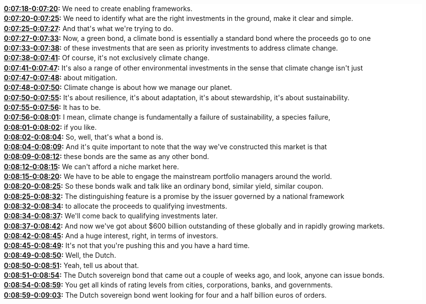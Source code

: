 **[0:07:18-0:07:20](https://investinginregenerativeagriculture.com/2019/07/10/sean-kidney/#t=0:07:18):**  We need to create enabling frameworks.  
**[0:07:20-0:07:25](https://investinginregenerativeagriculture.com/2019/07/10/sean-kidney/#t=0:07:20):**  We need to identify what are the right investments in the ground, make it clear and simple.  
**[0:07:25-0:07:27](https://investinginregenerativeagriculture.com/2019/07/10/sean-kidney/#t=0:07:25):**  And that's what we're trying to do.  
**[0:07:27-0:07:33](https://investinginregenerativeagriculture.com/2019/07/10/sean-kidney/#t=0:07:27):**  Now, a green bond, a climate bond is essentially a standard bond where the proceeds go to one  
**[0:07:33-0:07:38](https://investinginregenerativeagriculture.com/2019/07/10/sean-kidney/#t=0:07:33):**  of these investments that are seen as priority investments to address climate change.  
**[0:07:38-0:07:41](https://investinginregenerativeagriculture.com/2019/07/10/sean-kidney/#t=0:07:38):**  Of course, it's not exclusively climate change.  
**[0:07:41-0:07:47](https://investinginregenerativeagriculture.com/2019/07/10/sean-kidney/#t=0:07:41):**  It's also a range of other environmental investments in the sense that climate change isn't just  
**[0:07:47-0:07:48](https://investinginregenerativeagriculture.com/2019/07/10/sean-kidney/#t=0:07:47):**  about mitigation.  
**[0:07:48-0:07:50](https://investinginregenerativeagriculture.com/2019/07/10/sean-kidney/#t=0:07:48):**  Climate change is about how we manage our planet.  
**[0:07:50-0:07:55](https://investinginregenerativeagriculture.com/2019/07/10/sean-kidney/#t=0:07:50):**  It's about resilience, it's about adaptation, it's about stewardship, it's about sustainability.  
**[0:07:55-0:07:56](https://investinginregenerativeagriculture.com/2019/07/10/sean-kidney/#t=0:07:55):**  It has to be.  
**[0:07:56-0:08:01](https://investinginregenerativeagriculture.com/2019/07/10/sean-kidney/#t=0:07:56):**  I mean, climate change is fundamentally a failure of sustainability, a species failure,  
**[0:08:01-0:08:02](https://investinginregenerativeagriculture.com/2019/07/10/sean-kidney/#t=0:08:01):**  if you like.  
**[0:08:02-0:08:04](https://investinginregenerativeagriculture.com/2019/07/10/sean-kidney/#t=0:08:02):**  So, well, that's what a bond is.  
**[0:08:04-0:08:09](https://investinginregenerativeagriculture.com/2019/07/10/sean-kidney/#t=0:08:04):**  And it's quite important to note that the way we've constructed this market is that  
**[0:08:09-0:08:12](https://investinginregenerativeagriculture.com/2019/07/10/sean-kidney/#t=0:08:09):**  these bonds are the same as any other bond.  
**[0:08:12-0:08:15](https://investinginregenerativeagriculture.com/2019/07/10/sean-kidney/#t=0:08:12):**  We can't afford a niche market here.  
**[0:08:15-0:08:20](https://investinginregenerativeagriculture.com/2019/07/10/sean-kidney/#t=0:08:15):**  We have to be able to engage the mainstream portfolio managers around the world.  
**[0:08:20-0:08:25](https://investinginregenerativeagriculture.com/2019/07/10/sean-kidney/#t=0:08:20):**  So these bonds walk and talk like an ordinary bond, similar yield, similar coupon.  
**[0:08:25-0:08:32](https://investinginregenerativeagriculture.com/2019/07/10/sean-kidney/#t=0:08:25):**  The distinguishing feature is a promise by the issuer governed by a national framework  
**[0:08:32-0:08:34](https://investinginregenerativeagriculture.com/2019/07/10/sean-kidney/#t=0:08:32):**  to allocate the proceeds to qualifying investments.  
**[0:08:34-0:08:37](https://investinginregenerativeagriculture.com/2019/07/10/sean-kidney/#t=0:08:34):**  We'll come back to qualifying investments later.  
**[0:08:37-0:08:42](https://investinginregenerativeagriculture.com/2019/07/10/sean-kidney/#t=0:08:37):**  And now we've got about $600 billion outstanding of these globally and in rapidly growing markets.  
**[0:08:42-0:08:45](https://investinginregenerativeagriculture.com/2019/07/10/sean-kidney/#t=0:08:42):**  And a huge interest, right, in terms of investors.  
**[0:08:45-0:08:49](https://investinginregenerativeagriculture.com/2019/07/10/sean-kidney/#t=0:08:45):**  It's not that you're pushing this and you have a hard time.  
**[0:08:49-0:08:50](https://investinginregenerativeagriculture.com/2019/07/10/sean-kidney/#t=0:08:49):**  Well, the Dutch.  
**[0:08:50-0:08:51](https://investinginregenerativeagriculture.com/2019/07/10/sean-kidney/#t=0:08:50):**  Yeah, tell us about that.  
**[0:08:51-0:08:54](https://investinginregenerativeagriculture.com/2019/07/10/sean-kidney/#t=0:08:51):**  The Dutch sovereign bond that came out a couple of weeks ago, and look, anyone can issue bonds.  
**[0:08:54-0:08:59](https://investinginregenerativeagriculture.com/2019/07/10/sean-kidney/#t=0:08:54):**  You get all kinds of rating levels from cities, corporations, banks, and governments.  
**[0:08:59-0:09:03](https://investinginregenerativeagriculture.com/2019/07/10/sean-kidney/#t=0:08:59):**  The Dutch sovereign bond went looking for four and a half billion euros of orders.  